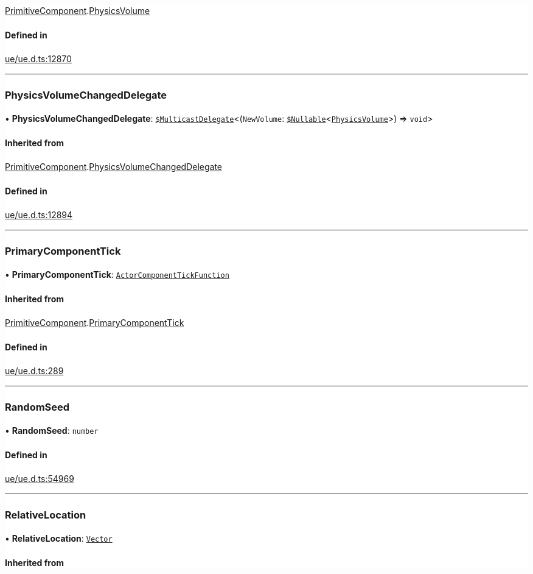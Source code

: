 [PrimitiveComponent](ue_ue.PrimitiveComponent.md).[PhysicsVolume](ue_ue.PrimitiveComponent.md#physicsvolume)

#### Defined in

[ue/ue.d.ts:12870](https://github.com/YugMetaverse/yug_typings/blob/b7d9b19/ue/ue.d.ts#L12870)

___

### PhysicsVolumeChangedDelegate

• **PhysicsVolumeChangedDelegate**: [`$MulticastDelegate`](../interfaces/ue_puerts._MulticastDelegate.md)<(`NewVolume`: [`$Nullable`](../modules/puerts.md#$nullable)<[`PhysicsVolume`](ue_ue.PhysicsVolume.md)\>) => `void`\>

#### Inherited from

[PrimitiveComponent](ue_ue.PrimitiveComponent.md).[PhysicsVolumeChangedDelegate](ue_ue.PrimitiveComponent.md#physicsvolumechangeddelegate)

#### Defined in

[ue/ue.d.ts:12894](https://github.com/YugMetaverse/yug_typings/blob/b7d9b19/ue/ue.d.ts#L12894)

___

### PrimaryComponentTick

• **PrimaryComponentTick**: [`ActorComponentTickFunction`](ue_ue.ActorComponentTickFunction.md)

#### Inherited from

[PrimitiveComponent](ue_ue.PrimitiveComponent.md).[PrimaryComponentTick](ue_ue.PrimitiveComponent.md#primarycomponenttick)

#### Defined in

[ue/ue.d.ts:289](https://github.com/YugMetaverse/yug_typings/blob/b7d9b19/ue/ue.d.ts#L289)

___

### RandomSeed

• **RandomSeed**: `number`

#### Defined in

[ue/ue.d.ts:54969](https://github.com/YugMetaverse/yug_typings/blob/b7d9b19/ue/ue.d.ts#L54969)

___

### RelativeLocation

• **RelativeLocation**: [`Vector`](ue_ue_s.Vector.md)

#### Inherited from

